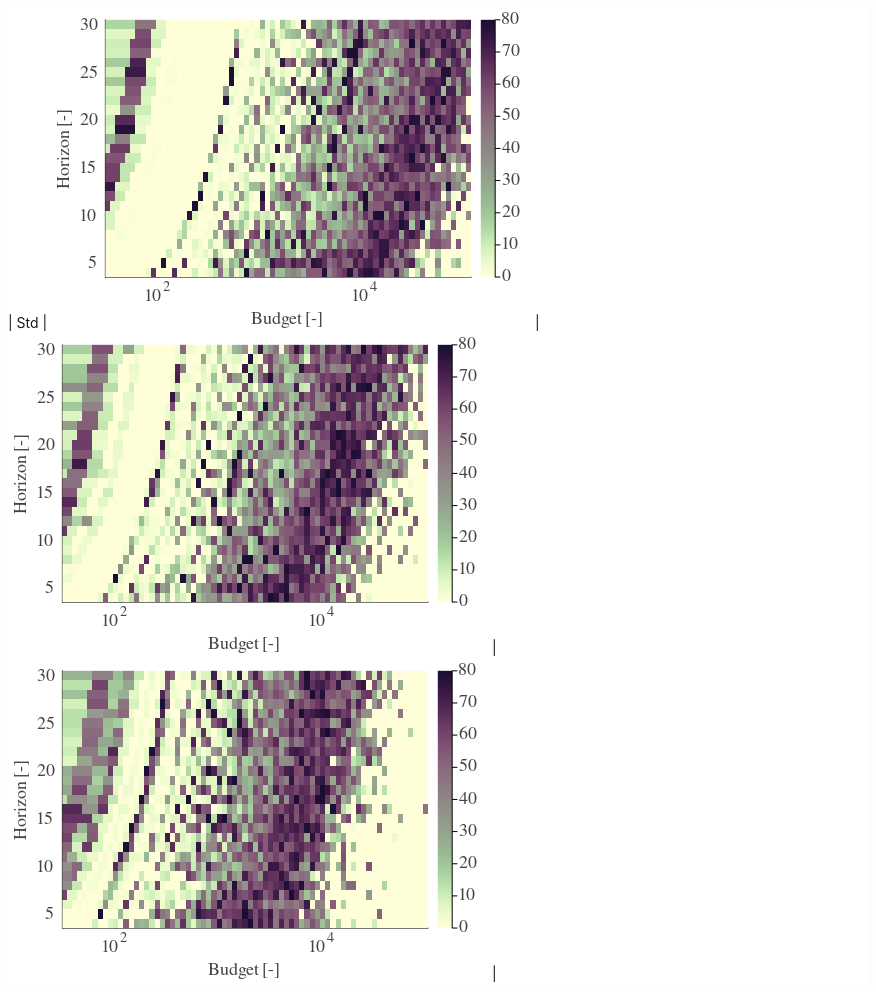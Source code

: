 | Std | ![](fig/sp_Q/std_g_0.5_cp_2.png) | ![](fig/sp_Q/std_g_0.55_cp_2.png) | ![](fig/sp_Q/std_g_0.6_cp_2.png) | 
